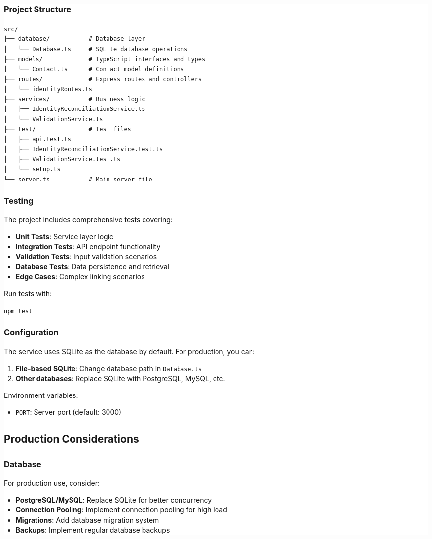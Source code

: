 ### Project Structure

```
src/
├── database/           # Database layer
│   └── Database.ts     # SQLite database operations
├── models/             # TypeScript interfaces and types
│   └── Contact.ts      # Contact model definitions
├── routes/             # Express routes and controllers
│   └── identityRoutes.ts
├── services/           # Business logic
│   ├── IdentityReconciliationService.ts
│   └── ValidationService.ts
├── test/               # Test files
│   ├── api.test.ts
│   ├── IdentityReconciliationService.test.ts
│   ├── ValidationService.test.ts
│   └── setup.ts
└── server.ts           # Main server file
```

### Testing

The project includes comprehensive tests covering:

- **Unit Tests**: Service layer logic
- **Integration Tests**: API endpoint functionality  
- **Validation Tests**: Input validation scenarios
- **Database Tests**: Data persistence and retrieval
- **Edge Cases**: Complex linking scenarios

Run tests with:
```bash
npm test
```

### Configuration

The service uses SQLite as the database by default. For production, you can:

1. **File-based SQLite**: Change database path in `Database.ts`
2. **Other databases**: Replace SQLite with PostgreSQL, MySQL, etc.

Environment variables:
- `PORT`: Server port (default: 3000)

## Production Considerations

### Database

For production use, consider:

- **PostgreSQL/MySQL**: Replace SQLite for better concurrency
- **Connection Pooling**: Implement connection pooling for high load
- **Migrations**: Add database migration system
- **Backups**: Implement regular database backups
